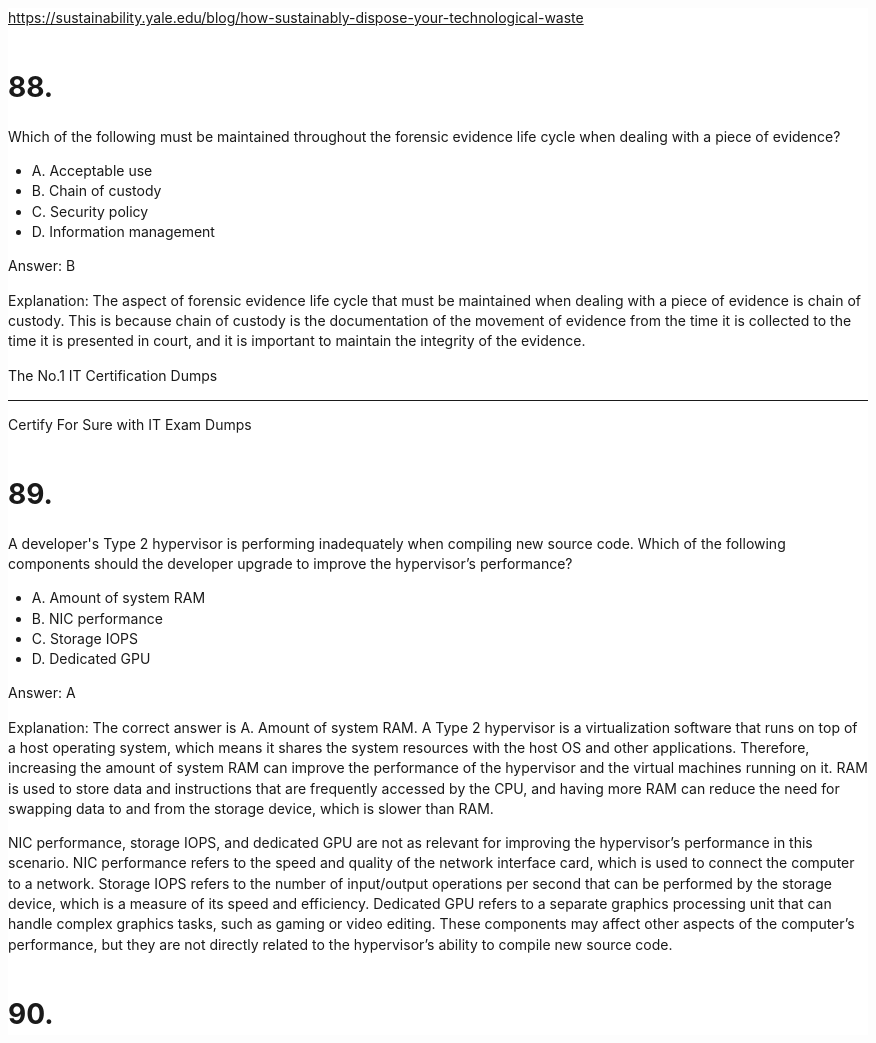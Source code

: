 https://sustainability.yale.edu/blog/how-sustainably-dispose-your-technological-waste

# 88.

Which of the following must be maintained throughout the forensic evidence life cycle when dealing with a piece of evidence?

- A. Acceptable use
- B. Chain of custody
- C. Security policy
- D. Information management

Answer: B

Explanation: The aspect of forensic evidence life cycle that must be maintained when dealing with a piece of evidence is chain of custody. This is because chain of custody is the documentation of the movement of evidence from the time it is collected to the time it is presented in court, and it is important to maintain the integrity of the evidence.

The No.1 IT Certification Dumps


---

Certify For Sure with IT Exam Dumps

# 89.

A developer's Type 2 hypervisor is performing inadequately when compiling new source code. Which of the following components should the developer upgrade to improve the hypervisor’s performance?

- A. Amount of system RAM
- B. NIC performance
- C. Storage IOPS
- D. Dedicated GPU

Answer: A

Explanation: The correct answer is A. Amount of system RAM. A Type 2 hypervisor is a virtualization software that runs on top of a host operating system, which means it shares the system resources with the host OS and other applications. Therefore, increasing the amount of system RAM can improve the performance of the hypervisor and the virtual machines running on it. RAM is used to store data and instructions that are frequently accessed by the CPU, and having more RAM can reduce the need for swapping data to and from the storage device, which is slower than RAM.

NIC performance, storage IOPS, and dedicated GPU are not as relevant for improving the hypervisor’s performance in this scenario. NIC performance refers to the speed and quality of the network interface card, which is used to connect the computer to a network. Storage IOPS refers to the number of input/output operations per second that can be performed by the storage device, which is a measure of its speed and efficiency. Dedicated GPU refers to a separate graphics processing unit that can handle complex graphics tasks, such as gaming or video editing. These components may affect other aspects of the computer’s performance, but they are not directly related to the hypervisor’s ability to compile new source code.

# 90.
